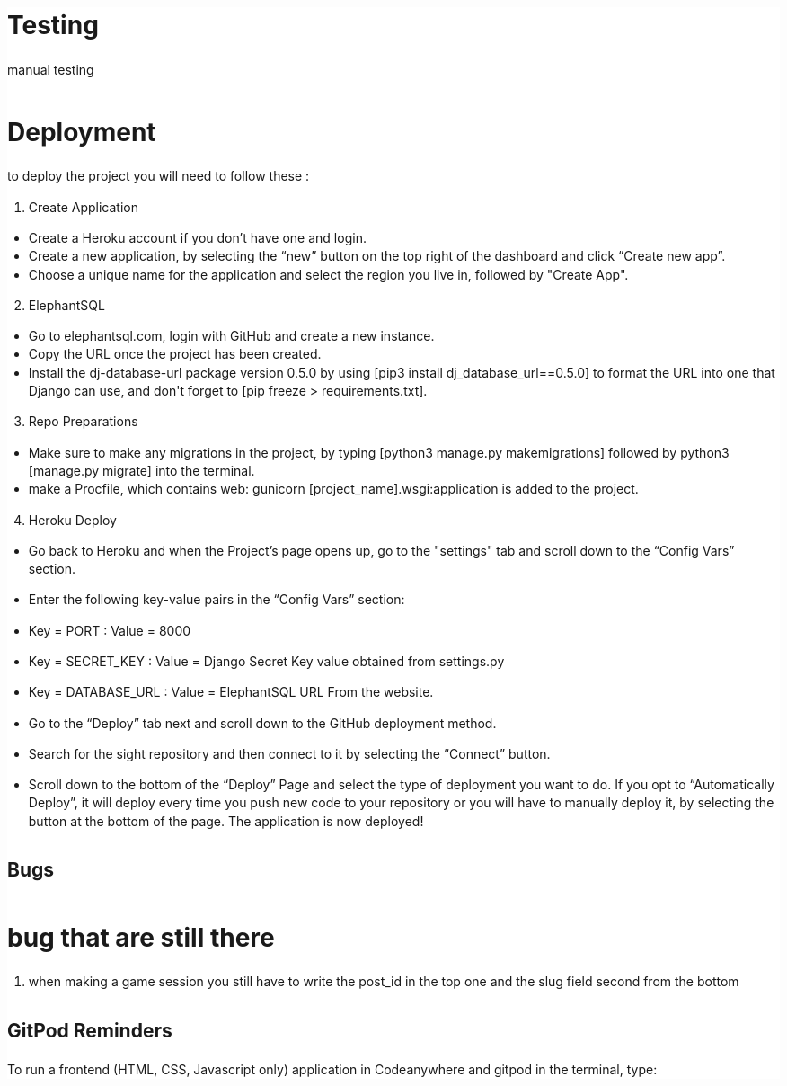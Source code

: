 # Testing
[manual testing](MANUAL_TESTS.md "link to manual testing")

# Deployment
to deploy the project you will need to follow these :

1. Create Application
* Create a Heroku account if you don’t have one and login.
* Create a new application, by selecting the “new” button on the top right of the dashboard and click “Create new app”.
* Choose a unique name for the application and select the region you live in, followed by "Create App".
 
2. ElephantSQL
* Go to elephantsql.com, login with GitHub and create a new instance.
* Copy the URL once the project has been created.
* Install the dj-database-url package version 0.5.0 by using [pip3 install dj_database_url==0.5.0] to format the URL into one that Django can use, and don't forget to [pip freeze > requirements.txt].
 
3. Repo Preparations
* Make sure to make any migrations in the project, by typing [python3 manage.py makemigrations] followed by python3 [manage.py migrate] into the terminal.
* make a Procfile, which contains web: gunicorn [project_name].wsgi:application is added to the project.
 
4. Heroku Deploy
* Go back to Heroku and when the Project’s page opens up, go to the "settings" tab and scroll down to the “Config Vars” section.
* Enter the following key-value pairs in the “Config Vars” section:
* Key = PORT : Value = 8000
* Key = SECRET_KEY : Value = Django Secret Key value obtained from settings.py
* Key = DATABASE_URL : Value = ElephantSQL URL From the website.

* Go to the “Deploy” tab next and scroll down to the GitHub deployment method.
* Search for the sight repository and then connect to it by selecting the “Connect” button.
* Scroll down to the bottom of the “Deploy” Page and select the type of deployment you want to do. If you opt to “Automatically Deploy”, it will deploy every time you push new code to your repository or you will have to manually deploy it, by selecting the button at the bottom of the page.
The application is now deployed!
 
## Bugs 
# bug that are still there
1. when making a game session you still have to write the post_id in the top one and the slug field second from the bottom

## GitPod Reminders

To run a frontend (HTML, CSS, Javascript only) application in Codeanywhere and gitpod in the terminal, type:
